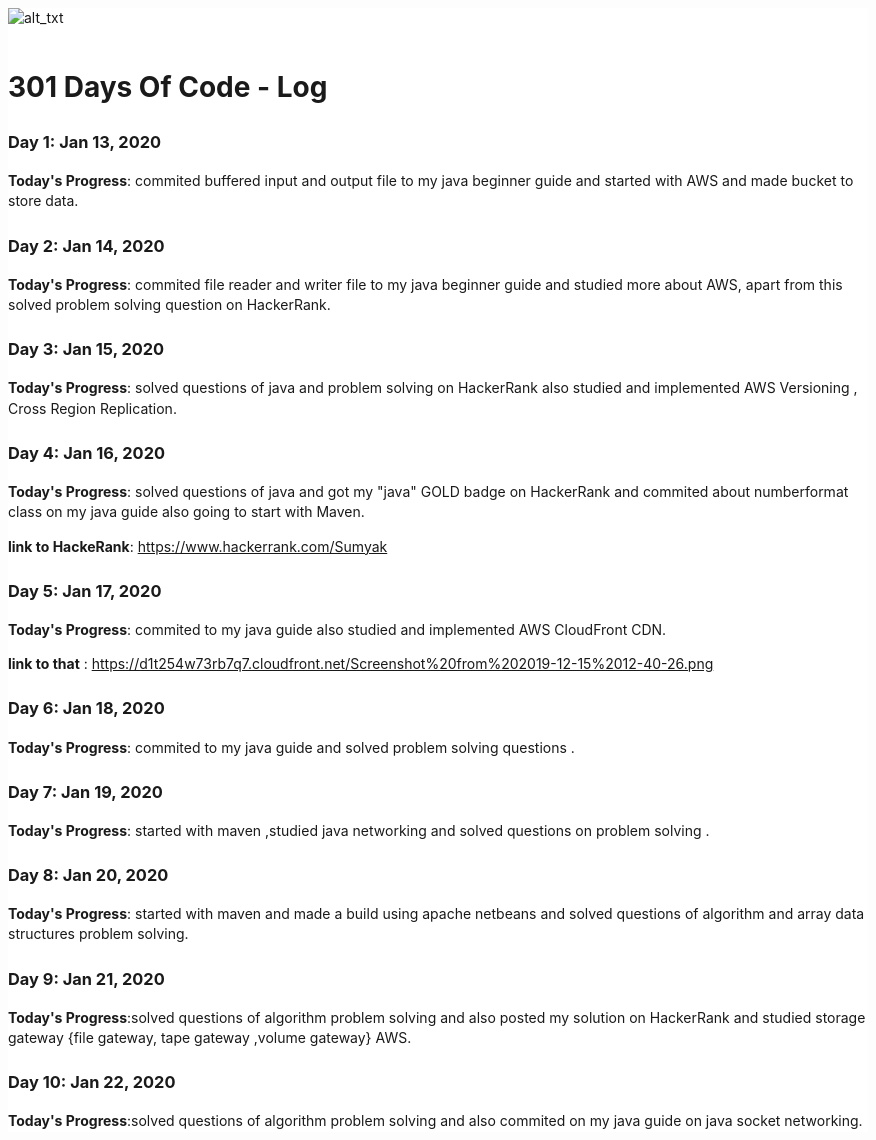 ![alt_txt](https://github.com/akshay1337/301-Days-Of-Code/raw/master/301DaysOfCode-Badges/301days%20logo-08.jpg)
# 301 Days Of Code - Log

### Day 1: Jan 13, 2020

**Today's Progress**: commited buffered input and output file to my java beginner guide and started with AWS and made bucket to store data.
### Day 2: Jan 14, 2020

**Today's Progress**: commited file reader and writer file to my java beginner guide and studied more about AWS, apart from this solved problem solving question on HackerRank.
### Day 3: Jan 15, 2020

**Today's Progress**: solved questions of java and problem solving on HackerRank also studied and implemented AWS Versioning , Cross Region Replication.
### Day 4: Jan 16, 2020

**Today's Progress**: solved questions of java and got my "java" GOLD badge on HackerRank and commited about numberformat class on my java guide
also going to start with Maven.

**link to HackeRank**: https://www.hackerrank.com/Sumyak
### Day 5: Jan 17, 2020

**Today's Progress**: commited to my java guide also studied and implemented AWS CloudFront CDN.

**link to that** : https://d1t254w73rb7q7.cloudfront.net/Screenshot%20from%202019-12-15%2012-40-26.png
### Day 6: Jan 18, 2020

**Today's Progress**: commited to my java guide and solved problem solving questions .
### Day 7: Jan 19, 2020

**Today's Progress**: started with maven ,studied java networking and solved questions on problem solving .
### Day 8: Jan 20, 2020

**Today's Progress**: started with maven and made a build using apache netbeans and solved questions of algorithm and array data structures problem solving.
### Day 9: Jan 21, 2020

**Today's Progress**:solved questions of algorithm problem solving and also posted my solution on HackerRank and studied storage gateway {file gateway, tape gateway ,volume gateway} AWS.
### Day 10: Jan 22, 2020

**Today's Progress**:solved questions of algorithm problem solving and also commited on my java guide on java socket networking.
